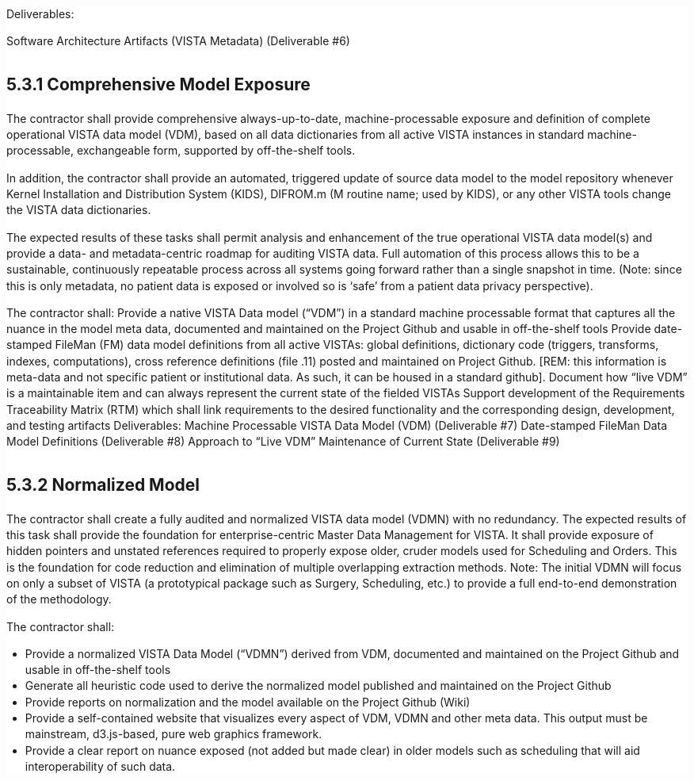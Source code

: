 Deliverables:

Software Architecture Artifacts (VISTA Metadata) (Deliverable #6)

## 5.3.1 Comprehensive Model Exposure
The contractor shall provide comprehensive always-up-to-date, machine-processable exposure and definition of complete operational VISTA data model (VDM), based on all data dictionaries from all active VISTA instances in standard machine-processable, exchangeable form, supported by off-the-shelf tools.

In addition, the contractor shall provide an automated, triggered update of source data model to the model repository whenever Kernel Installation and Distribution System (KIDS), DIFROM.m  (M routine name; used by KIDS), or any other VISTA tools change the VISTA data dictionaries.

The expected results of these tasks shall permit analysis and enhancement of the true operational VISTA data model(s) and provide a data- and metadata-centric roadmap for auditing VISTA data. Full automation of this process allows this to be a sustainable, continuously repeatable process across all systems going forward rather than a single snapshot in time. (Note: since this is only metadata, no patient data is exposed or involved so is ‘safe’ from a patient data privacy perspective). 


The contractor shall:
Provide a native VISTA Data model (“VDM”) in a standard machine processable format that captures all the nuance in the model meta data, documented and maintained on the Project Github and usable in off-the-shelf tools
Provide date-stamped FileMan (FM) data model definitions from all active VISTAs: global definitions, dictionary code (triggers, transforms, indexes, computations), cross reference definitions (file .11) posted and maintained on Project Github. [REM: this information is meta-data and not specific patient or institutional data. As such, it can be housed in a standard github].
Document how “live VDM” is a maintainable item and can always represent the current state of the fielded VISTAs Support development of the Requirements Traceability Matrix (RTM) which shall link requirements to the desired functionality and the corresponding design, development, and testing artifacts
Deliverables: 
Machine Processable VISTA Data Model (VDM) (Deliverable #7)
Date-stamped FileMan Data Model Definitions (Deliverable #8)
Approach to “Live VDM” Maintenance of Current State (Deliverable #9)

## 5.3.2 Normalized Model
The contractor shall create a fully audited and normalized VISTA data model (VDMN) with no redundancy. 
The expected results of this task shall provide the foundation for enterprise-centric Master Data Management for VISTA. It shall provide exposure of hidden pointers and unstated references required to properly expose older, cruder models used for Scheduling and Orders. This is the foundation for code reduction and elimination of multiple overlapping extraction methods. Note: The initial VDMN will focus on only a subset of VISTA (a prototypical package such as Surgery, Scheduling, etc.) to provide a full end-to-end demonstration of the methodology.


The contractor shall:
* Provide a normalized VISTA Data Model (“VDMN”) derived from VDM, documented and maintained on the Project Github and usable in off-the-shelf tools
* Generate all heuristic code used to derive the normalized model published and maintained on the Project Github
* Provide reports on normalization and the model available on the Project Github (Wiki)
* Provide a self-contained website that visualizes every aspect of VDM, VDMN and other meta data. This output must be mainstream, d3.js-based, pure web graphics framework. 
* Provide a clear report on nuance exposed (not added but made clear) in older models such as scheduling that will aid interoperability of such data. 
